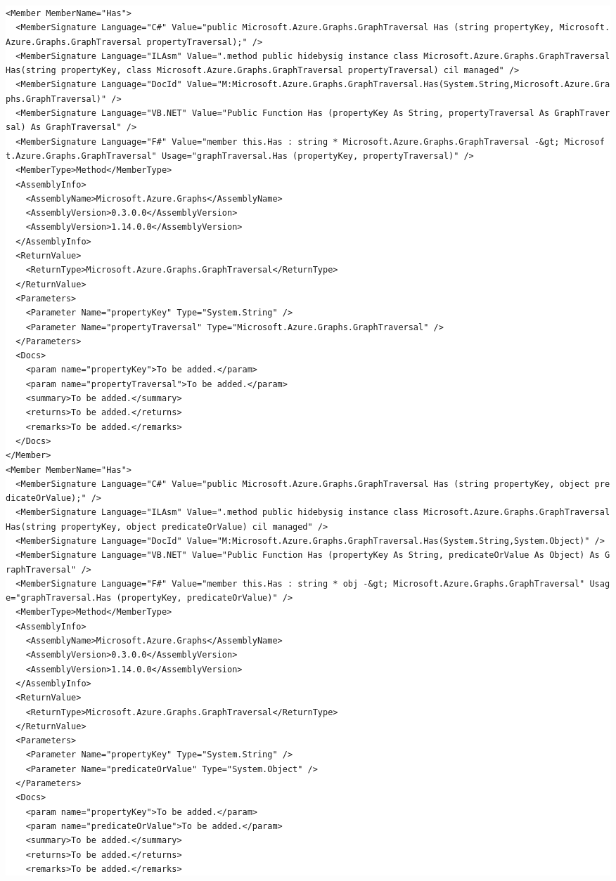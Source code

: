     <Member MemberName="Has">
      <MemberSignature Language="C#" Value="public Microsoft.Azure.Graphs.GraphTraversal Has (string propertyKey, Microsoft.Azure.Graphs.GraphTraversal propertyTraversal);" />
      <MemberSignature Language="ILAsm" Value=".method public hidebysig instance class Microsoft.Azure.Graphs.GraphTraversal Has(string propertyKey, class Microsoft.Azure.Graphs.GraphTraversal propertyTraversal) cil managed" />
      <MemberSignature Language="DocId" Value="M:Microsoft.Azure.Graphs.GraphTraversal.Has(System.String,Microsoft.Azure.Graphs.GraphTraversal)" />
      <MemberSignature Language="VB.NET" Value="Public Function Has (propertyKey As String, propertyTraversal As GraphTraversal) As GraphTraversal" />
      <MemberSignature Language="F#" Value="member this.Has : string * Microsoft.Azure.Graphs.GraphTraversal -&gt; Microsoft.Azure.Graphs.GraphTraversal" Usage="graphTraversal.Has (propertyKey, propertyTraversal)" />
      <MemberType>Method</MemberType>
      <AssemblyInfo>
        <AssemblyName>Microsoft.Azure.Graphs</AssemblyName>
        <AssemblyVersion>0.3.0.0</AssemblyVersion>
        <AssemblyVersion>1.14.0.0</AssemblyVersion>
      </AssemblyInfo>
      <ReturnValue>
        <ReturnType>Microsoft.Azure.Graphs.GraphTraversal</ReturnType>
      </ReturnValue>
      <Parameters>
        <Parameter Name="propertyKey" Type="System.String" />
        <Parameter Name="propertyTraversal" Type="Microsoft.Azure.Graphs.GraphTraversal" />
      </Parameters>
      <Docs>
        <param name="propertyKey">To be added.</param>
        <param name="propertyTraversal">To be added.</param>
        <summary>To be added.</summary>
        <returns>To be added.</returns>
        <remarks>To be added.</remarks>
      </Docs>
    </Member>
    <Member MemberName="Has">
      <MemberSignature Language="C#" Value="public Microsoft.Azure.Graphs.GraphTraversal Has (string propertyKey, object predicateOrValue);" />
      <MemberSignature Language="ILAsm" Value=".method public hidebysig instance class Microsoft.Azure.Graphs.GraphTraversal Has(string propertyKey, object predicateOrValue) cil managed" />
      <MemberSignature Language="DocId" Value="M:Microsoft.Azure.Graphs.GraphTraversal.Has(System.String,System.Object)" />
      <MemberSignature Language="VB.NET" Value="Public Function Has (propertyKey As String, predicateOrValue As Object) As GraphTraversal" />
      <MemberSignature Language="F#" Value="member this.Has : string * obj -&gt; Microsoft.Azure.Graphs.GraphTraversal" Usage="graphTraversal.Has (propertyKey, predicateOrValue)" />
      <MemberType>Method</MemberType>
      <AssemblyInfo>
        <AssemblyName>Microsoft.Azure.Graphs</AssemblyName>
        <AssemblyVersion>0.3.0.0</AssemblyVersion>
        <AssemblyVersion>1.14.0.0</AssemblyVersion>
      </AssemblyInfo>
      <ReturnValue>
        <ReturnType>Microsoft.Azure.Graphs.GraphTraversal</ReturnType>
      </ReturnValue>
      <Parameters>
        <Parameter Name="propertyKey" Type="System.String" />
        <Parameter Name="predicateOrValue" Type="System.Object" />
      </Parameters>
      <Docs>
        <param name="propertyKey">To be added.</param>
        <param name="predicateOrValue">To be added.</param>
        <summary>To be added.</summary>
        <returns>To be added.</returns>
        <remarks>To be added.</remarks>